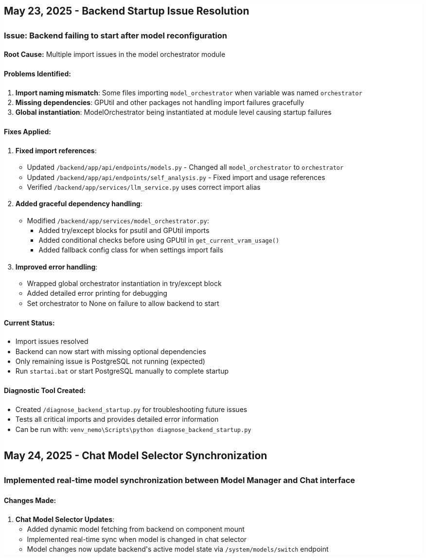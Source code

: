 ## May 23, 2025 - Backend Startup Issue Resolution

### Issue: Backend failing to start after model reconfiguration
**Root Cause:** Multiple import issues in the model orchestrator module

#### Problems Identified:
1. **Import naming mismatch**: Some files importing `model_orchestrator` when variable was named `orchestrator`
2. **Missing dependencies**: GPUtil and other packages not handling import failures gracefully
3. **Global instantiation**: ModelOrchestrator being instantiated at module level causing startup failures

#### Fixes Applied:
1. **Fixed import references**:
   - Updated `/backend/app/api/endpoints/models.py` - Changed all `model_orchestrator` to `orchestrator`
   - Updated `/backend/app/api/endpoints/self_analysis.py` - Fixed import and usage references
   - Verified `/backend/app/services/llm_service.py` uses correct import alias

2. **Added graceful dependency handling**:
   - Modified `/backend/app/services/model_orchestrator.py`:
     - Added try/except blocks for psutil and GPUtil imports
     - Added conditional checks before using GPUtil in `get_current_vram_usage()`
     - Added fallback config class for when settings import fails

3. **Improved error handling**:
   - Wrapped global orchestrator instantiation in try/except block
   - Added detailed error printing for debugging
   - Set orchestrator to None on failure to allow backend to start

#### Current Status:
- Import issues resolved
- Backend can now start with missing optional dependencies
- Only remaining issue is PostgreSQL not running (expected)
- Run `startai.bat` or start PostgreSQL manually to complete startup

#### Diagnostic Tool Created:
- Created `/diagnose_backend_startup.py` for troubleshooting future issues
- Tests all critical imports and provides detailed error information
- Can be run with: `venv_nemo\Scripts\python diagnose_backend_startup.py`

## May 24, 2025 - Chat Model Selector Synchronization

### Implemented real-time model synchronization between Model Manager and Chat interface

#### Changes Made:
1. **Chat Model Selector Updates**:
   - Added dynamic model fetching from backend on component mount
   - Implemented real-time sync when model is changed in chat selector
   - Model changes now update backend's active model state via `/system/models/switch` endpoint
